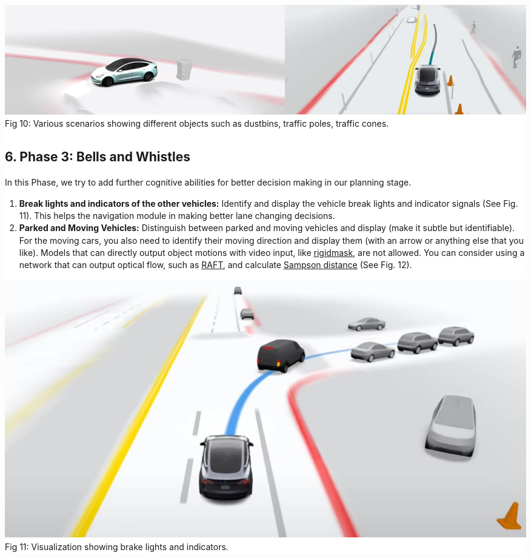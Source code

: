 <div class="fig fighighlight">
  <img src="/assets/2023/p3/teslaobj.png" width="100%">
  <div class="figcaption">
    Fig 10: Various scenarios showing different objects such as dustbins, traffic poles, traffic cones.
  </div>
  <div style="clear:both;"></div>
</div>



<a name='ckpt3'></a>
## 6. Phase 3: Bells and Whistles

In this Phase, we try to add further cognitive abilities for better decision making in our planning stage.

1. **Break lights and indicators of the other vehicles:** Identify and display the vehicle break lights and indicator signals (See Fig. 11). This helps the navigation module in making better lane changing decisions. 
2. **Parked and Moving Vehicles:** Distinguish between parked and moving vehicles and display (make it subtle but identifiable). For the moving cars, you also need to identify their moving direction and display them (with an arrow or anything else that you like). Models that can directly output object motions with video input, like <a href='https://github.com/gengshan-y/rigidmask'>rigidmask</a>, are not allowed. You can consider using a network that can output optical flow, such as <a href='https://github.com/princeton-vl/RAFT'>RAFT</a>, and calculate <a href='https://docs.opencv.org/4.x/d9/d0c/group__calib3d.html#gacbba2ee98258ca81d352a31faa15a021'>Sampson distance</a> (See Fig. 12).


<div class="fig fighighlight">
  <img src="/assets/2023/p3/teslaindicator.jpg" width="100%">
  <div class="figcaption">
    Fig 11: Visualization showing brake lights and indicators.
  </div>
  <div style="clear:both;"></div>